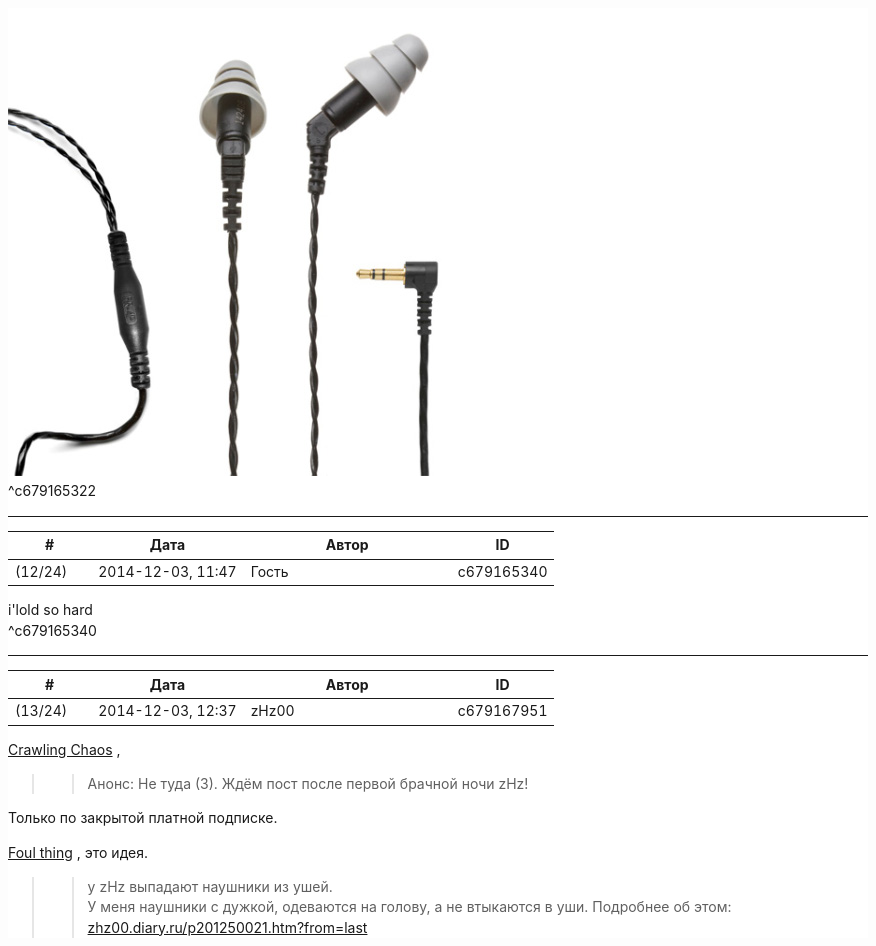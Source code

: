  ![](pics/etymoticer4pt.jpg)   
 ^c679165322

---



|         #         |              Дата              |                     Автор                     |           ID           |
| --- | --- | --- | --- |
| (12/24) | 2014-12-03, 11:47 | Гость | c679165340 |

  
 i'lold so hard   
 ^c679165340

---



|         #         |              Дата              |                     Автор                     |           ID           |
| --- | --- | --- | --- |
| (13/24) | 2014-12-03, 12:37 | zHz00 | c679167951 |

  
  [Crawling Chaos](http://degozaru.diary.ru "de gozaru")  ,   
 >>Анонс: Не туда (3). Ждём пост после первой брачной ночи zHz!   
   
 Только по закрытой платной подписке.   
   
  [Foul thing](http://foulthing.diary.ru "Temporary Internet Flies")  , это идея.   
   
 >>у zHz выпадают наушники из ушей.   
 У меня наушники с дужкой, одеваются на голову, а не втыкаются в уши. Подробнее об этом:  [zhz00.diary.ru/p201250021.htm?from=last](Хороша%20сегодня%20школа,%20вся%20горит%20огнём)    
   